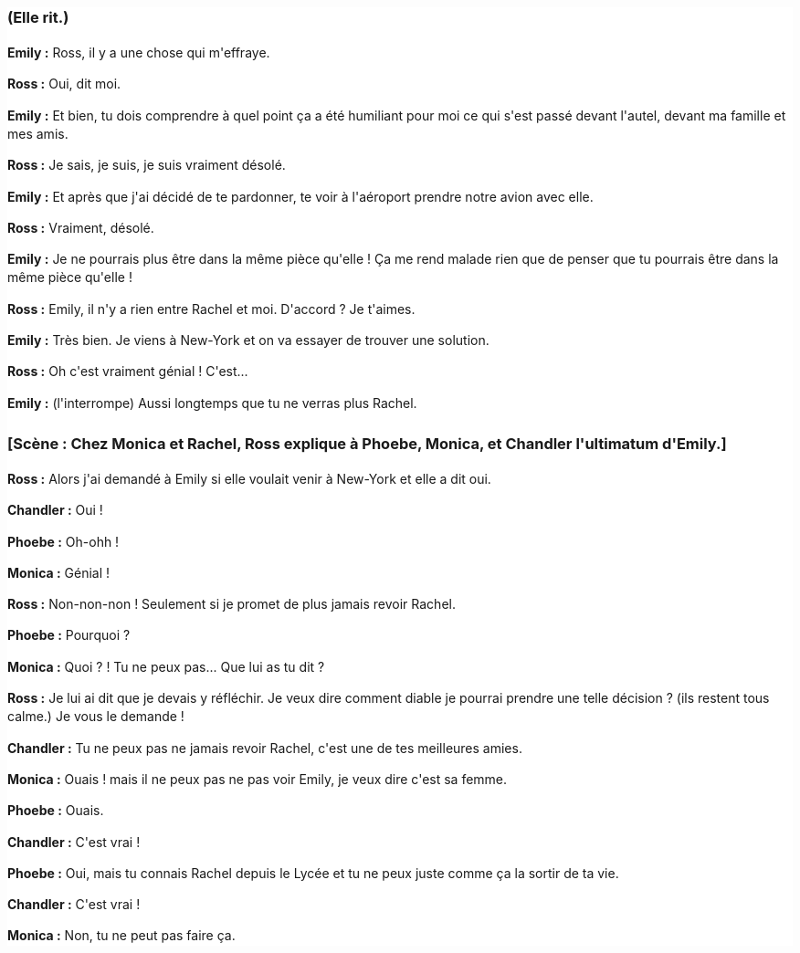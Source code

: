 ### (Elle rit.)

**Emily :** Ross, il y a une chose qui m'effraye.

**Ross :** Oui, dit moi.

**Emily :** Et bien, tu dois comprendre à quel point ça a été humiliant pour moi ce qui s'est passé devant l'autel, devant ma famille et mes amis.

**Ross :** Je sais, je suis, je suis vraiment désolé.

**Emily :** Et après que j'ai décidé de te pardonner, te voir à l'aéroport prendre notre avion avec elle.

**Ross :** Vraiment, désolé.

**Emily :** Je ne pourrais plus être dans la même pièce qu'elle ! Ça me rend malade rien que de penser que tu pourrais être dans la même pièce qu'elle !

**Ross :** Emily, il n'y a rien entre Rachel et moi. D'accord ? Je t'aimes.

**Emily :** Très bien. Je viens à New-York  et on va essayer de trouver une solution.

**Ross :** Oh c'est vraiment génial ! C'est...

**Emily :** (l'interrompe) Aussi longtemps que tu ne verras plus Rachel.

### [Scène : Chez Monica et Rachel, Ross explique à Phoebe, Monica, et Chandler l'ultimatum d'Emily.]

**Ross :** Alors j'ai demandé à Emily si elle voulait venir à New-York et elle a dit oui.

**Chandler :** Oui !

**Phoebe :** Oh-ohh !

**Monica :** Génial !

**Ross :** Non-non-non ! Seulement si je promet de plus jamais revoir Rachel.

**Phoebe :** Pourquoi ?

**Monica :** Quoi ? ! Tu ne peux pas... Que lui as tu dit ?

**Ross :** Je lui ai dit que je devais y réfléchir. Je veux dire comment diable je pourrai prendre une telle décision ? (ils restent tous calme.) Je vous le demande !

**Chandler :** Tu ne peux pas ne jamais revoir Rachel, c'est une de tes meilleures amies.

**Monica :** Ouais ! mais il ne peux pas ne pas voir Emily, je veux dire c'est sa femme.

**Phoebe :** Ouais.

**Chandler :** C'est vrai !

**Phoebe :** Oui, mais tu connais Rachel depuis le Lycée et tu ne peux juste comme ça la sortir de ta vie.

**Chandler :** C'est vrai !

**Monica :** Non, tu ne peut pas faire ça.
